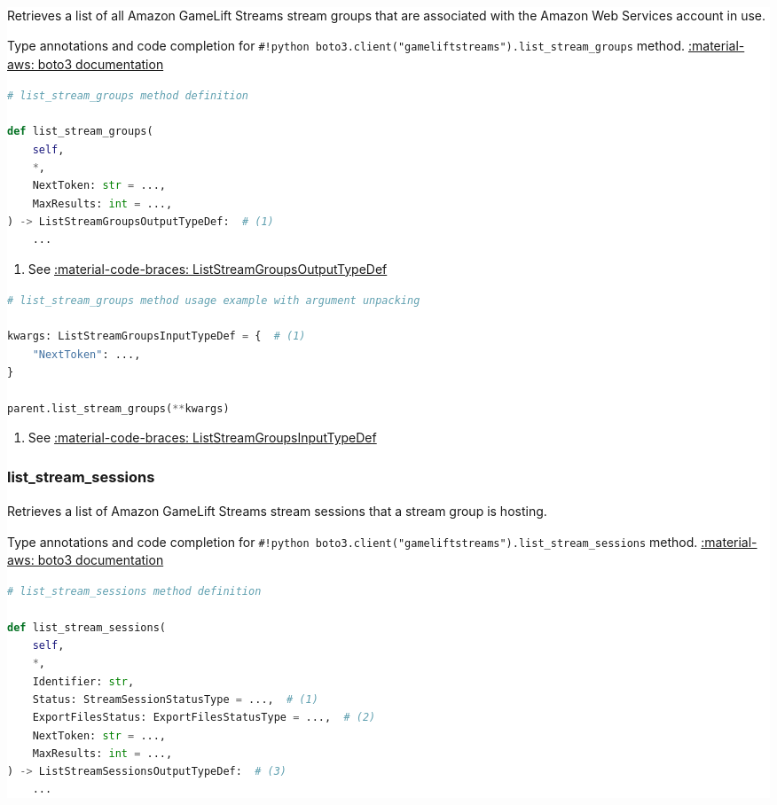 Retrieves a list of all Amazon GameLift Streams stream groups that are
associated with the Amazon Web Services account in use.

Type annotations and code completion for `#!python boto3.client("gameliftstreams").list_stream_groups` method.
[:material-aws: boto3 documentation](https://boto3.amazonaws.com/v1/documentation/api/latest/reference/services/gameliftstreams/client/list_stream_groups.html)

```python
# list_stream_groups method definition

def list_stream_groups(
    self,
    *,
    NextToken: str = ...,
    MaxResults: int = ...,
) -> ListStreamGroupsOutputTypeDef:  # (1)
    ...
```

1. See [:material-code-braces: ListStreamGroupsOutputTypeDef](./type_defs.md#liststreamgroupsoutputtypedef)


```python
# list_stream_groups method usage example with argument unpacking

kwargs: ListStreamGroupsInputTypeDef = {  # (1)
    "NextToken": ...,
}

parent.list_stream_groups(**kwargs)
```

1. See [:material-code-braces: ListStreamGroupsInputTypeDef](./type_defs.md#liststreamgroupsinputtypedef)

### list\_stream\_sessions

Retrieves a list of Amazon GameLift Streams stream sessions that a stream group
is hosting.

Type annotations and code completion for `#!python boto3.client("gameliftstreams").list_stream_sessions` method.
[:material-aws: boto3 documentation](https://boto3.amazonaws.com/v1/documentation/api/latest/reference/services/gameliftstreams/client/list_stream_sessions.html)

```python
# list_stream_sessions method definition

def list_stream_sessions(
    self,
    *,
    Identifier: str,
    Status: StreamSessionStatusType = ...,  # (1)
    ExportFilesStatus: ExportFilesStatusType = ...,  # (2)
    NextToken: str = ...,
    MaxResults: int = ...,
) -> ListStreamSessionsOutputTypeDef:  # (3)
    ...
```
